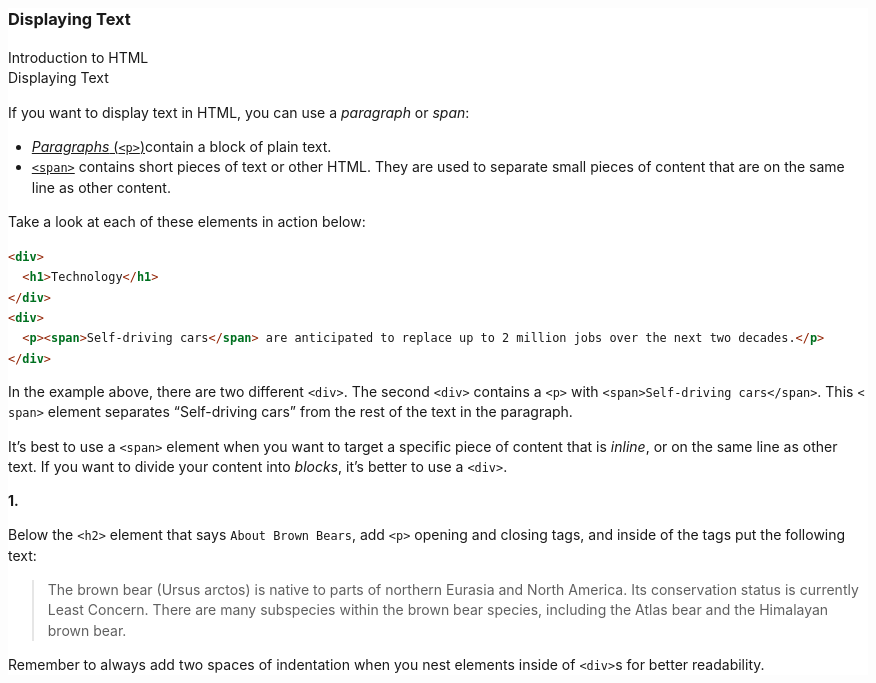 




### Displaying Text




<div class="gamut-1h3qpnn-Box ebnwbv90"><div aria-hidden="true" class="gamut-haybot-Text e8i0p5k0">Introduction to HTML</div><span aria-hidden="true" class="gamut-yj8jvy-Text e8i0p5k0">Displaying Text</span><div><div data-testid="markdown" class="spacing-tight__2Gp7GTqG0TykPQ18OnUOVt markdown__1eeYJ4WPKUcvX_LDDGJR12"><p class="p__1qg33Igem5pAgn4kPMirjw">If you want to display text in HTML, you can use a <em>paragraph</em> or <em>span</em>:</p>
<ul class="ul__11icM1EC_0uPj3OY0Skp4r">
<li class="li__1KqBjwbWA3ze6V0BvXq9Rx"><a target="_blank" class="e14vpv2g1 gamut-xro1w8-ResetElement-Anchor-AnchorBase e1bhhzie0" href="https://www.codecademy.com/resources/docs/html/paragraphs?page_ref=catalog"><em>Paragraphs</em> (<code class="code__2rdF32qjRVp7mMVBHuPwDS">&lt;p&gt;</code>)</a>contain a block of plain text.</li>
<li class="li__1KqBjwbWA3ze6V0BvXq9Rx"><a target="_blank" class="e14vpv2g1 gamut-xro1w8-ResetElement-Anchor-AnchorBase e1bhhzie0" href="https://www.codecademy.com/resources/docs/html/elements/span?page_ref=catalog"><code class="code__2rdF32qjRVp7mMVBHuPwDS">&lt;span&gt;</code></a> contains short pieces of text or other HTML. They are used to separate small pieces of content that are on the same line as other content.</li>
</ul>
<p class="p__1qg33Igem5pAgn4kPMirjw">Take a look at each of these elements in action below:</p>




```html
<div>
  <h1>Technology</h1>
</div>
<div>
  <p><span>Self-driving cars</span> are anticipated to replace up to 2 million jobs over the next two decades.</p>
</div>
```

<p class="p__1qg33Igem5pAgn4kPMirjw">In the example above, there are two different <code class="code__2rdF32qjRVp7mMVBHuPwDS">&lt;div&gt;</code>. The second <code class="code__2rdF32qjRVp7mMVBHuPwDS">&lt;div&gt;</code> contains a <code class="code__2rdF32qjRVp7mMVBHuPwDS">&lt;p&gt;</code> with <code class="code__2rdF32qjRVp7mMVBHuPwDS">&lt;span&gt;Self-driving cars&lt;/span&gt;</code>. 
This <code class="code__2rdF32qjRVp7mMVBHuPwDS">&lt;span&gt;</code> element separates “Self-driving cars” from the rest of the text in the paragraph. </p>
<p class="p__1qg33Igem5pAgn4kPMirjw">It’s best to use a <code class="code__2rdF32qjRVp7mMVBHuPwDS">&lt;span&gt;</code> element when you want to target a specific piece of content that is <em>inline</em>, or on the same line as other text. If you want to divide your content into <em>blocks</em>, it’s better to use a <code class="code__2rdF32qjRVp7mMVBHuPwDS">&lt;div&gt;</code>.</p>
</div></div></div><div><div aria-hidden="false"><div class="checkpoint__Mmv3yv-wu7NJCX0vgcy0h" data-testid="checkpoint-satisfied"><b class="checkpointNumber__P9kFWzdu5a6M0jcG_LgjT">1.</b><div class="checkpointBody__3Sn4jghNHiScLJ7-zmcXUk"><div><div data-testid="markdown" class="spacing-tight__2Gp7GTqG0TykPQ18OnUOVt markdown__1eeYJ4WPKUcvX_LDDGJR12"><p class="p__1qg33Igem5pAgn4kPMirjw">Below the <code class="code__2rdF32qjRVp7mMVBHuPwDS">&lt;h2&gt;</code> element that says <code class="code__2rdF32qjRVp7mMVBHuPwDS">About Brown Bears</code>, add <code class="code__2rdF32qjRVp7mMVBHuPwDS">&lt;p&gt;</code> opening and closing tags, and inside of the tags put the following text:</p>
<blockquote class="blockquote__Bo1k0tPllp684-m2XzKRP">
<p class="p__1qg33Igem5pAgn4kPMirjw">The brown bear (Ursus arctos) is native to parts of northern Eurasia and North America. Its conservation status is currently Least Concern. There are many subspecies within the brown bear species, including the Atlas bear and the Himalayan brown bear.</p>
</blockquote>
<p class="p__1qg33Igem5pAgn4kPMirjw">Remember to always add two spaces of indentation when you nest elements inside of <code class="code__2rdF32qjRVp7mMVBHuPwDS">&lt;div&gt;</code>s for better readability. </p>
</div></div></div>